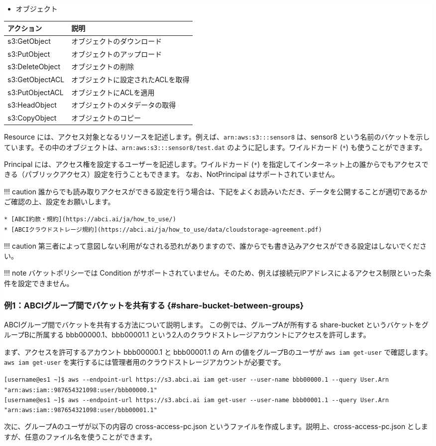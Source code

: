 * オブジェクト

| アクション | 説明 |
| :-- | :-- |
| s3:GetObject | オブジェクトのダウンロード |
| s3:PutObject | オブジェクトのアップロード |
| s3:DeleteObject | オブジェクトの削除 |
| s3:GetObjectACL | オブジェクトに設定されたACLを取得 |
| s3:PutObjectACL | オブジェクトにACLを適用 |
| s3:HeadObject | オブジェクトのメタデータの取得 |
| s3:CopyObject | オブジェクトのコピー |



Resource には、アクセス対象となるリソースを記述します。例えば、`arn:aws:s3:::sensor8` は、sensor8 という名前のバケットを示しています。その中のオブジェクトは、`arn:aws:s3:::sensor8/test.dat` のように記します。ワイルドカード (`*`) も使うことができます。

Principal には、アクセス権を設定するユーザーを記述します。ワイルドカード (`*`) を指定してインターネット上の誰からでもアクセスできる（パブリックアクセス）設定を行うこともできます。
なお、NotPrincipal はサポートされていません。

!!! caution
    誰からでも読み取りアクセスができる設定を行う場合は、下記をよくお読みいただき、データを公開することが適切であるかご確認の上、設定をお願いします。
    
    * [ABCI約款・規約](https://abci.ai/ja/how_to_use/)
    * [ABCIクラウドストレージ規約](https://abci.ai/ja/how_to_use/data/cloudstorage-agreement.pdf)

!!! caution
    第三者によって意図しない利用がなされる恐れがありますので、誰からでも書き込みアクセスができる設定はしないでください。

!!! note
    バケットポリシーでは Condition がサポートされていません。そのため、例えば接続元IPアドレスによるアクセス制限といった条件を設定できません。

### 例1：ABCIグループ間でバケットを共有する {#share-bucket-between-groups}

ABCIグループ間でバケットを共有する方法について説明します。
この例では、グループAが所有する share-bucket というバケットをグループBに所属する bbb00000.1、bbb00001.1 という2人のクラウドストレージアカウントにアクセスを許可します。

まず、アクセスを許可するアカウント bbb00000.1 と bbb00001.1 の Arn の値をグループBのユーザが `aws iam get-user` で確認します。
`aws iam get-user` を実行するには管理者用のクラウドストレージアカウントが必要です。

```
[username@es1 ~]$ aws --endpoint-url https://s3.abci.ai iam get-user --user-name bbb00000.1 --query User.Arn
"arn:aws:iam::987654321098:user/bbb00000.1"
[username@es1 ~]$ aws --endpoint-url https://s3.abci.ai iam get-user --user-name bbb00001.1 --query User.Arn
"arn:aws:iam::987654321098:user/bbb00001.1"
```

次に、グループAのユーザが以下の内容の cross-access-pc.json というファイルを作成します。説明上、cross-access-pc.json としますが、任意のファイル名を使うことができます。
